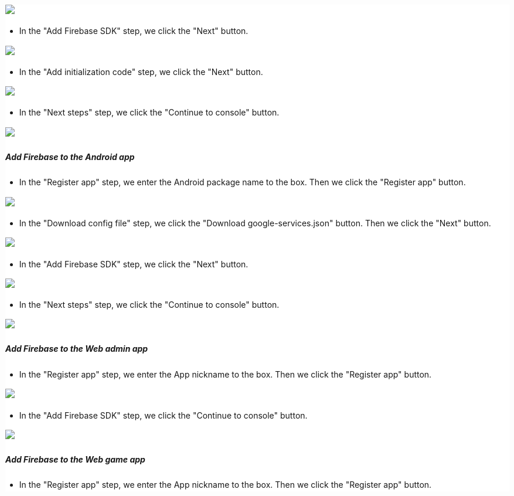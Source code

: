 
<img src="https://raw.githubusercontent.com/ThatPham2000/Elca-step-config/master/9.3.png" />

- In the "Add Firebase SDK" step, we click the "Next" button.


<img src="https://raw.githubusercontent.com/ThatPham2000/Elca-step-config/master/9.4.png" />

- In the "Add initialization code" step, we click the "Next" button.


<img src="https://raw.githubusercontent.com/ThatPham2000/Elca-step-config/master/9.5.png" />

- In the "Next steps" step, we click the "Continue to console" button.


<img src="https://raw.githubusercontent.com/ThatPham2000/Elca-step-config/master/9.6.png" />

##### Add Firebase to the Android app

- In the "Register app" step, we enter the Android package name to the box. Then we click the "Register app" button.


<img src="https://raw.githubusercontent.com/ThatPham2000/Elca-step-config/master/9.7.png" />

- In the "Download config file" step, we click the "Download google-services.json" button. Then we click the "Next" button.


<img src="https://raw.githubusercontent.com/ThatPham2000/Elca-step-config/master/9.8.png" />

- In the "Add Firebase SDK" step, we click the "Next" button.


<img src="https://raw.githubusercontent.com/ThatPham2000/Elca-step-config/master/9.9.png" />

- In the "Next steps" step, we click the "Continue to console" button.


<img src="https://raw.githubusercontent.com/ThatPham2000/Elca-step-config/master/9.10.png" />

##### Add Firebase to the Web admin app

- In the "Register app" step, we enter the App nickname to the box. Then we click the "Register app" button.


<img src="https://raw.githubusercontent.com/ThatPham2000/Elca-step-config/master/9.11.png" />

- In the "Add Firebase SDK" step, we click the "Continue to console" button.


<img src="https://raw.githubusercontent.com/ThatPham2000/Elca-step-config/master/9.12.png" />

##### Add Firebase to the Web game app

- In the "Register app" step, we enter the App nickname to the box. Then we click the "Register app" button.
